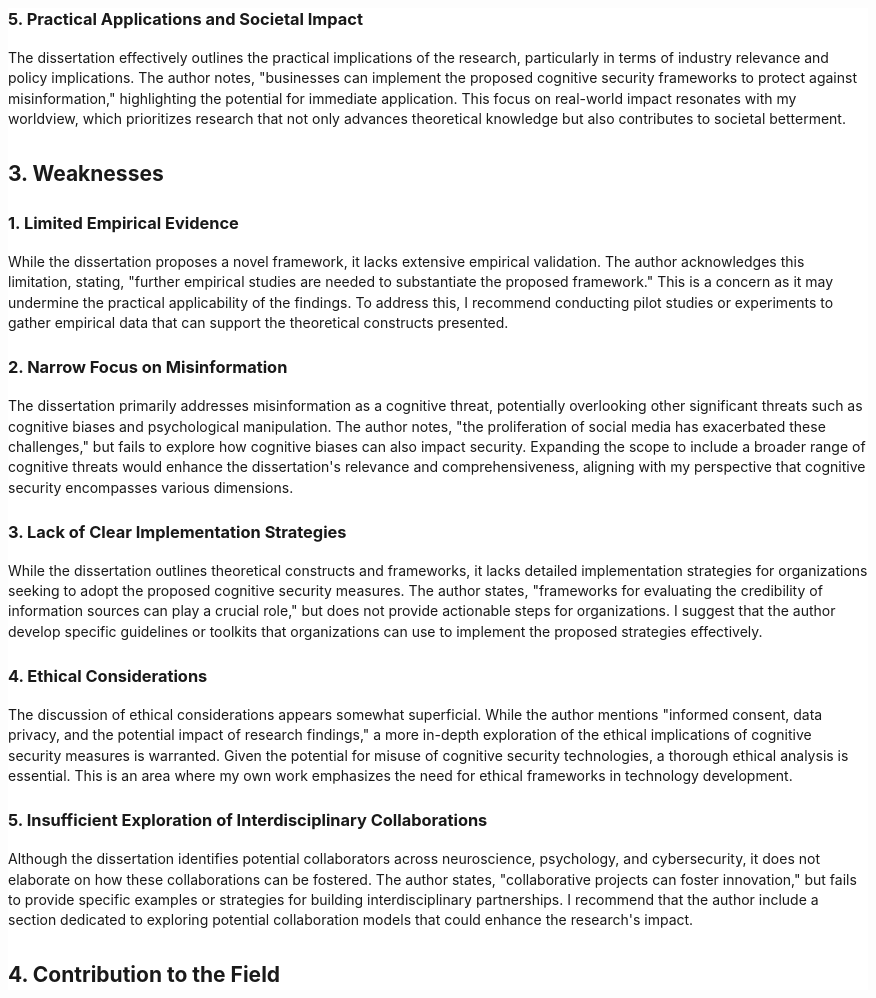 ### 5. Practical Applications and Societal Impact
The dissertation effectively outlines the practical implications of the research, particularly in terms of industry relevance and policy implications. The author notes, "businesses can implement the proposed cognitive security frameworks to protect against misinformation," highlighting the potential for immediate application. This focus on real-world impact resonates with my worldview, which prioritizes research that not only advances theoretical knowledge but also contributes to societal betterment.

## 3. Weaknesses

### 1. Limited Empirical Evidence
While the dissertation proposes a novel framework, it lacks extensive empirical validation. The author acknowledges this limitation, stating, "further empirical studies are needed to substantiate the proposed framework." This is a concern as it may undermine the practical applicability of the findings. To address this, I recommend conducting pilot studies or experiments to gather empirical data that can support the theoretical constructs presented.

### 2. Narrow Focus on Misinformation
The dissertation primarily addresses misinformation as a cognitive threat, potentially overlooking other significant threats such as cognitive biases and psychological manipulation. The author notes, "the proliferation of social media has exacerbated these challenges," but fails to explore how cognitive biases can also impact security. Expanding the scope to include a broader range of cognitive threats would enhance the dissertation's relevance and comprehensiveness, aligning with my perspective that cognitive security encompasses various dimensions.

### 3. Lack of Clear Implementation Strategies
While the dissertation outlines theoretical constructs and frameworks, it lacks detailed implementation strategies for organizations seeking to adopt the proposed cognitive security measures. The author states, "frameworks for evaluating the credibility of information sources can play a crucial role," but does not provide actionable steps for organizations. I suggest that the author develop specific guidelines or toolkits that organizations can use to implement the proposed strategies effectively.

### 4. Ethical Considerations
The discussion of ethical considerations appears somewhat superficial. While the author mentions "informed consent, data privacy, and the potential impact of research findings," a more in-depth exploration of the ethical implications of cognitive security measures is warranted. Given the potential for misuse of cognitive security technologies, a thorough ethical analysis is essential. This is an area where my own work emphasizes the need for ethical frameworks in technology development.

### 5. Insufficient Exploration of Interdisciplinary Collaborations
Although the dissertation identifies potential collaborators across neuroscience, psychology, and cybersecurity, it does not elaborate on how these collaborations can be fostered. The author states, "collaborative projects can foster innovation," but fails to provide specific examples or strategies for building interdisciplinary partnerships. I recommend that the author include a section dedicated to exploring potential collaboration models that could enhance the research's impact.

## 4. Contribution to the Field
